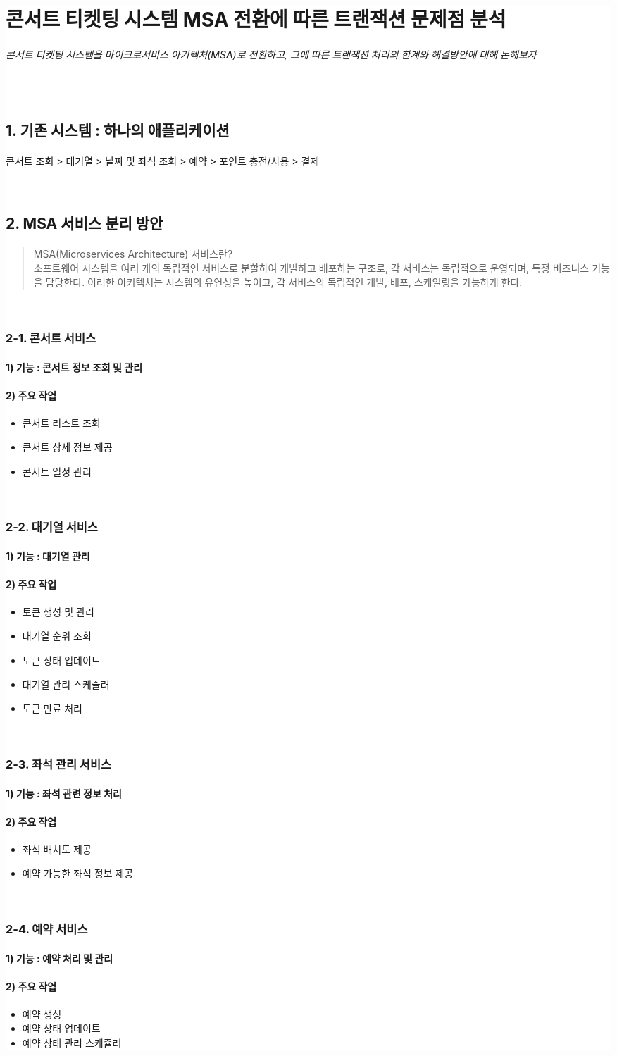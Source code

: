 # 콘서트 티켓팅 시스템 MSA 전환에 따른 트랜잭션 문제점 분석
###### 콘서트 티켓팅 시스템을 마이크로서비스 아키텍처(MSA)로 전환하고, 그에 따른 트랜잭션 처리의 한계와 해결방안에 대해 논해보자

   <br>

## 1. 기존 시스템 : 하나의 애플리케이션
콘서트 조회 > 대기열 > 날짜 및 좌석 조회 > 예약 > 포인트 충전/사용 > 결제   

   <br>

## 2. MSA 서비스 분리 방안
> MSA(Microservices Architecture) 서비스란?   
> 소프트웨어 시스템을 여러 개의 독립적인 서비스로 분할하여 개발하고 배포하는 구조로, 각 서비스는 독립적으로 운영되며, 특정 비즈니스 기능을 담당한다. 이러한 아키텍처는 시스템의 유연성을 높이고, 각 서비스의 독립적인 개발, 배포, 스케일링을 가능하게 한다.
  <br>
   
### 2-1. 콘서트 서비스
#### 1) 기능 : 콘서트 정보 조회 및 관리
#### 2) 주요 작업
- 콘서트 리스트 조회
- 콘서트 상세 정보 제공
- 콘서트 일정 관리

   <br>

### 2-2. 대기열 서비스
#### 1) 기능 : 대기열 관리
#### 2) 주요 작업
- 토큰 생성 및 관리
- 대기열 순위 조회
- 토큰 상태 업데이트
- 대기열 관리 스케쥴러
- 토큰 만료 처리

   <br>

### 2-3. 좌석 관리 서비스
#### 1) 기능 : 좌석 관련 정보 처리
#### 2) 주요 작업
- 좌석 배치도 제공
- 예약 가능한 좌석 정보 제공

  <br>

### 2-4. 예약 서비스
#### 1) 기능 : 예약 처리 및 관리
#### 2) 주요 작업
- 예약 생성
- 예약 상태 업데이트
- 예약 상태 관리 스케쥴러
